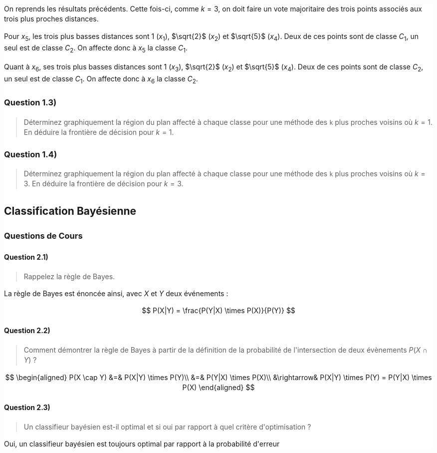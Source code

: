 On reprends les résultats précédents. Cette fois-ci, comme $k=3$, on doit faire un vote majoritaire des trois points associés aux trois plus proches distances.

Pour $x_5$, les trois plus basses distances sont $1$ ($x_1)$, $\sqrt{2}$ ($x_2$) et $\sqrt{5}$ ($x_4$). Deux de ces points sont de classe $C_1$, un seul est de classe $C_2$. On affecte donc à $x_5$ la classe $C_1$.

Quant à $x_6$, ses trois plus basses distances sont $1$ ($x_3$), $\sqrt{2}$ ($x_2$) et $\sqrt{5}$ ($x_4$). Deux de ces points sont de classe $C_2$, un seul est de classe $C_1$. On affecte donc à $x_6$ la classe $C_2$.

### Question 1.3)

> Déterminez graphiquement la région du plan affecté à chaque classe pour une méthode des `k` plus proches voisins où $k=1$. En déduire la frontière de décision pour $k=1$.



### Question 1.4)

> Déterminez graphiquement la région du plan affecté à chaque classe pour une méthode des `k` plus proches voisins où $k=3$. En déduire la frontière de décision pour $k=3$.

## Classification Bayésienne

### Questions de Cours

#### Question 2.1)

> Rappelez la règle de Bayes.

La règle de Bayes est énoncée ainsi, avec $X$ et $Y$ deux événements :

$$
P(X|Y) = \frac{P(Y|X) \times P(X)}{P(Y)}
$$

#### Question 2.2)

> Comment démontrer la règle de Bayes à partir de la définition de la probabilité de l'intersection de deux évènements $P(X \cap Y)$ ?

$$
\begin{aligned}
    P(X \cap Y) &=& P(X|Y) \times P(Y)\\
                &=& P(Y|X) \times P(X)\\
                &\rightarrow& P(X|Y) \times P(Y) = P(Y|X) \times P(X)
\end{aligned}
$$

#### Question 2.3)

> Un classifieur bayésien est-il optimal et si oui par rapport à quel critère d'optimisation ?

Oui, un classifieur bayésien est toujours optimal par rapport à la probabilité d'erreur
